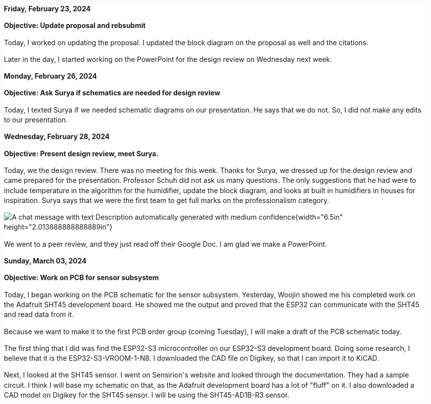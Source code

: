 **Friday, February 23, 2024**

**Objective: Update proposal and rebsubmit**

Today, I worked on updating the proposal. I updated the block diagram on
the proposal as well and the citations.

Later in the day, I started working on the PowerPoint for the design
review on Wednesday next week.

**Monday, February 26, 2024**

**Objective: Ask Surya if schematics are needed for design review**

Today, I texted Surya if we needed schematic diagrams on our
presentation. He says that we do not. So, I did not make any edits to
our presentation.

**Wednesday, February 28, 2024**

**Objective: Present design review, meet Surya.**

Today, we the design review. There was no meeting for this week. Thanks
for Surya, we dressed up for the design review and came prepared for the
presentation. Professor Schuh did not ask us many questions. The only
suggestions that he had were to include temperature in the algorithm for
the humidifier, update the block diagram, and looks at built in
humidifiers in houses for inspiration. Surya says that we were the first
team to get full marks on the professionalism category.

![A chat message with text Description automatically generated with
medium confidence](./myMediaFolder/media/image5.png){width="6.5in"
height="2.013888888888889in"}

We went to a peer review, and they just read off their Google Doc. I am
glad we make a PowerPoint.

**Sunday, March 03, 2024**

**Objective: Work on PCB for sensor subsystem**

Today, I began working on the PCB schematic for the sensor subsystem.
Yesterday, Woojin showed me his completed work on the Adafruit SHT45
development board. He showed me the output and proved that the ESP32 can
communicate with the SHT45 and read data from it.

Because we want to make it to the first PCB order group (coming
Tuesday), I will make a draft of the PCB schematic today.

The first thing that I did was find the ESP32-S3 microcontroller on our
ESP32-S3 development board. Doing some research, I believe that it is
the ESP32-S3-VROOM-1-N8. I downloaded the CAD file on Digikey, so that I
can import it to KiCAD.

Next, I looked at the SHT45 sensor. I went on Sensirion's website and
looked through the documentation. They had a sample circuit. I think I
will base my schematic on that, as the Adafruit development board has a
lot of "fluff" on it. I also downloaded a CAD model on Digikey for the
SHT45 sensor. I will be using the SHT45-AD1B-R3 sensor.
